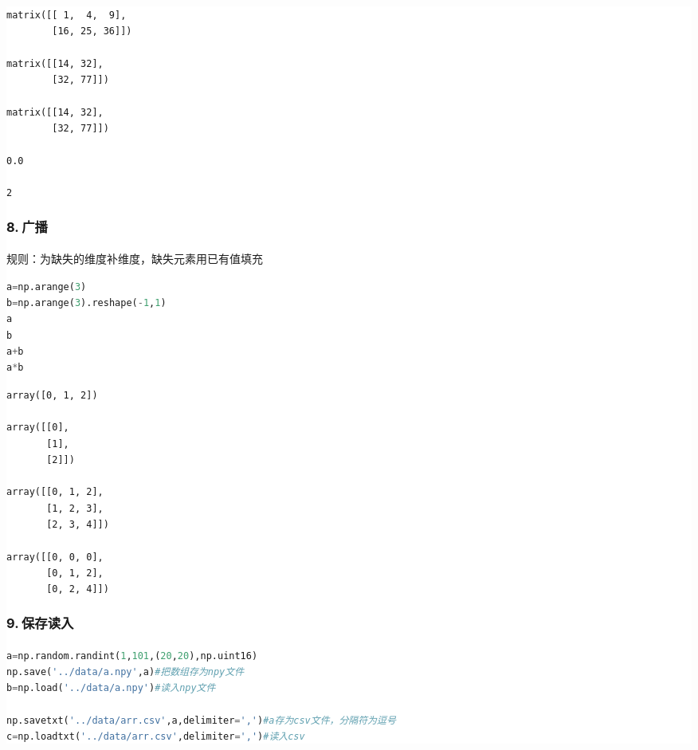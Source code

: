     matrix([[ 1,  4,  9],
            [16, 25, 36]])

    matrix([[14, 32],
            [32, 77]])

    matrix([[14, 32],
            [32, 77]])

    0.0

    2

### 8. 广播

规则：为缺失的维度补维度，缺失元素用已有值填充

```python
a=np.arange(3)
b=np.arange(3).reshape(-1,1)
a
b
a+b
a*b

```

    array([0, 1, 2])

    array([[0],
           [1],
           [2]])

    array([[0, 1, 2],
           [1, 2, 3],
           [2, 3, 4]])

    array([[0, 0, 0],
           [0, 1, 2],
           [0, 2, 4]])

### 9. 保存读入

```python
a=np.random.randint(1,101,(20,20),np.uint16)
np.save('../data/a.npy',a)#把数组存为npy文件
b=np.load('../data/a.npy')#读入npy文件

np.savetxt('../data/arr.csv',a,delimiter=',')#a存为csv文件，分隔符为逗号
c=np.loadtxt('../data/arr.csv',delimiter=',')#读入csv
```